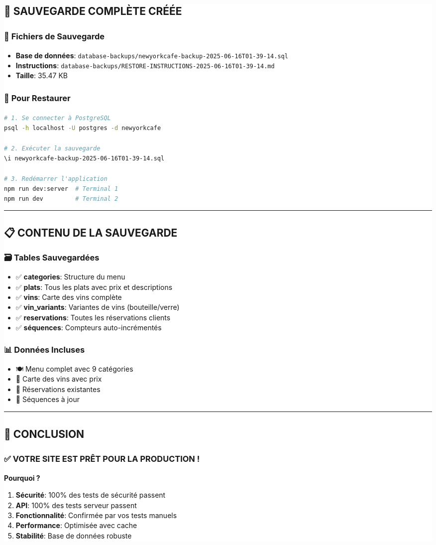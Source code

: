 
## 💾 **SAUVEGARDE COMPLÈTE CRÉÉE**

### 📁 **Fichiers de Sauvegarde**
- **Base de données**: `database-backups/newyorkcafe-backup-2025-06-16T01-39-14.sql`
- **Instructions**: `database-backups/RESTORE-INSTRUCTIONS-2025-06-16T01-39-14.md`
- **Taille**: 35.47 KB

### 🔄 **Pour Restaurer**
```bash
# 1. Se connecter à PostgreSQL
psql -h localhost -U postgres -d newyorkcafe

# 2. Exécuter la sauvegarde
\i newyorkcafe-backup-2025-06-16T01-39-14.sql

# 3. Redémarrer l'application
npm run dev:server  # Terminal 1
npm run dev         # Terminal 2
```

---

## 📋 **CONTENU DE LA SAUVEGARDE**

### 🗃️ **Tables Sauvegardées**
- ✅ **categories**: Structure du menu
- ✅ **plats**: Tous les plats avec prix et descriptions
- ✅ **vins**: Carte des vins complète
- ✅ **vin_variants**: Variantes de vins (bouteille/verre)
- ✅ **reservations**: Toutes les réservations clients
- ✅ **séquences**: Compteurs auto-incrémentés

### 📊 **Données Incluses**
- 🍽️ Menu complet avec 9 catégories
- 🍷 Carte des vins avec prix
- 📝 Réservations existantes
- 🔢 Séquences à jour

---

## 🎉 **CONCLUSION**

### ✅ **VOTRE SITE EST PRÊT POUR LA PRODUCTION !**

**Pourquoi ?**
1. **Sécurité**: 100% des tests de sécurité passent
2. **API**: 100% des tests serveur passent
3. **Fonctionnalité**: Confirmée par vos tests manuels
4. **Performance**: Optimisée avec cache
5. **Stabilité**: Base de données robuste
